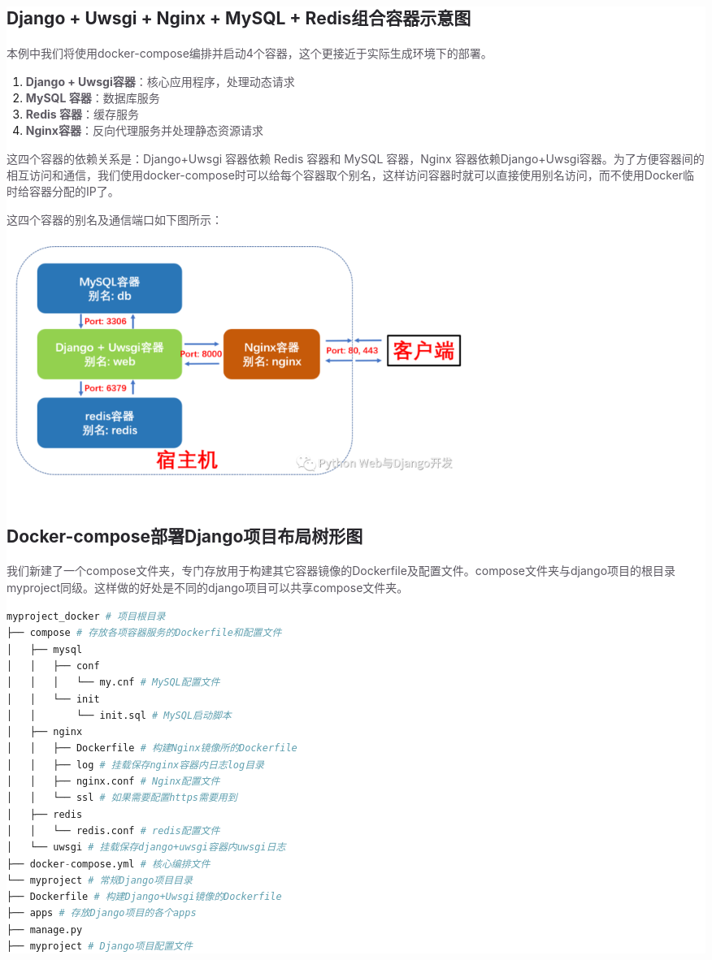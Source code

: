 ## <font style="color:rgb(39, 38, 43);">Django + Uwsgi + Nginx + MySQL + Redis组合容器示意图</font>
<font style="color:rgb(92, 89, 98);">本例中我们将使用docker-compose编排并启动4个容器，这个更接近于实际生成环境下的部署。</font>

1. **<font style="color:rgb(92, 89, 98);">Django + Uwsgi容器</font>**<font style="color:rgb(92, 89, 98);">：核心应用程序，处理动态请求</font>
2. **<font style="color:rgb(92, 89, 98);">MySQL 容器</font>**<font style="color:rgb(92, 89, 98);">：数据库服务</font>
3. **<font style="color:rgb(92, 89, 98);">Redis 容器</font>**<font style="color:rgb(92, 89, 98);">：缓存服务</font>
4. **<font style="color:rgb(92, 89, 98);">Nginx容器</font>**<font style="color:rgb(92, 89, 98);">：反向代理服务并处理静态资源请求</font>

<font style="color:rgb(92, 89, 98);">这四个容器的依赖关系是：Django+Uwsgi 容器依赖 Redis 容器和 MySQL 容器，Nginx 容器依赖Django+Uwsgi容器。为了方便容器间的相互访问和通信，我们使用docker-compose时可以给每个容器取个别名，这样访问容器时就可以直接使用别名访问，而不使用Docker临时给容器分配的IP了。</font>

<font style="color:rgb(92, 89, 98);">这四个容器的别名及通信端口如下图所示：</font>

![](../../../images/1727954858379-31a23dad-e535-4cf1-8428-04b9feccd0ad.png)

## <font style="color:rgb(39, 38, 43);">Docker-compose部署Django项目布局树形图</font>
<font style="color:rgb(92, 89, 98);">我们新建了一个compose文件夹，专门存放用于构建其它容器镜像的Dockerfile及配置文件。compose文件夹与django项目的根目录myproject同级。这样做的好处是不同的django项目可以共享compose文件夹。</font>

```python
myproject_docker # 项目根目录
├── compose # 存放各项容器服务的Dockerfile和配置文件
│   ├── mysql
│   │   ├── conf
│   │   │   └── my.cnf # MySQL配置文件
│   │   └── init
│   │       └── init.sql # MySQL启动脚本
│   ├── nginx
│   │   ├── Dockerfile # 构建Nginx镜像所的Dockerfile
│   │   ├── log # 挂载保存nginx容器内日志log目录
│   │   ├── nginx.conf # Nginx配置文件
│   │   └── ssl # 如果需要配置https需要用到
│   ├── redis
│   │   └── redis.conf # redis配置文件
│   └── uwsgi # 挂载保存django+uwsgi容器内uwsgi日志
├── docker-compose.yml # 核心编排文件
└── myproject # 常规Django项目目录
├── Dockerfile # 构建Django+Uwsgi镜像的Dockerfile
├── apps # 存放Django项目的各个apps
├── manage.py
├── myproject # Django项目配置文件
```
